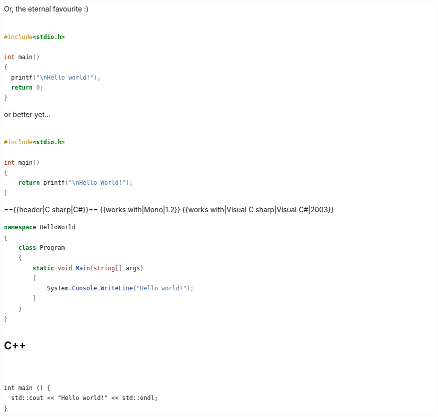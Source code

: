 Or, the eternal favourite :)

```c

#include<stdio.h>

int main()
{
  printf("\nHello world!");
  return 0;
}
```


or better yet...

```C

#include<stdio.h>

int main()
{
	return printf("\nHello World!");
}

```


=={{header|C sharp|C#}}==
{{works with|Mono|1.2}}
{{works with|Visual C sharp|Visual C#|2003}}

```csharp
namespace HelloWorld
{
    class Program
    {
        static void Main(string[] args)
        {
            System.Console.WriteLine("Hello world!");
        }
    }
}
```



## C++


```cpp>#include <iostream


int main () {
  std::cout << "Hello world!" << std::endl;
}
```
